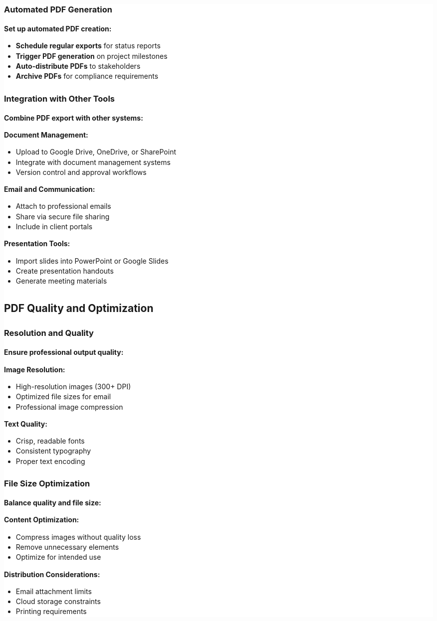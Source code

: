 ### Automated PDF Generation

**Set up automated PDF creation:**

- **Schedule regular exports** for status reports
- **Trigger PDF generation** on project milestones
- **Auto-distribute PDFs** to stakeholders
- **Archive PDFs** for compliance requirements

### Integration with Other Tools

**Combine PDF export with other systems:**

**Document Management:**
- Upload to Google Drive, OneDrive, or SharePoint
- Integrate with document management systems
- Version control and approval workflows

**Email and Communication:**
- Attach to professional emails
- Share via secure file sharing
- Include in client portals

**Presentation Tools:**
- Import slides into PowerPoint or Google Slides
- Create presentation handouts
- Generate meeting materials

## PDF Quality and Optimization

### Resolution and Quality

**Ensure professional output quality:**

**Image Resolution:**
- High-resolution images (300+ DPI)
- Optimized file sizes for email
- Professional image compression

**Text Quality:**
- Crisp, readable fonts
- Consistent typography
- Proper text encoding

### File Size Optimization

**Balance quality and file size:**

**Content Optimization:**
- Compress images without quality loss
- Remove unnecessary elements
- Optimize for intended use

**Distribution Considerations:**
- Email attachment limits
- Cloud storage constraints
- Printing requirements
